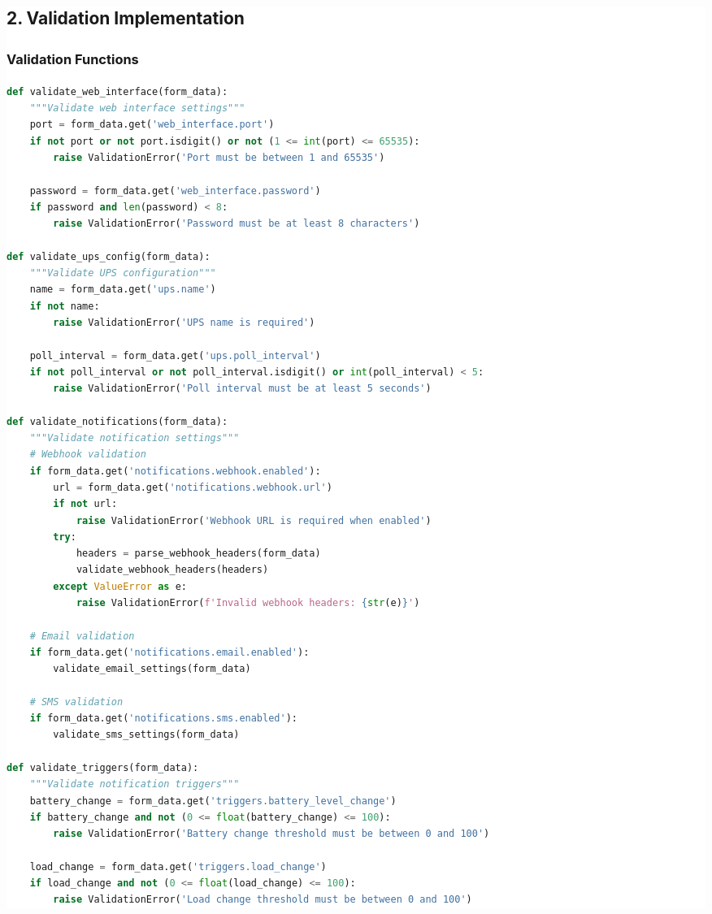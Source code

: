 ## 2. Validation Implementation

### Validation Functions
```python
def validate_web_interface(form_data):
    """Validate web interface settings"""
    port = form_data.get('web_interface.port')
    if not port or not port.isdigit() or not (1 <= int(port) <= 65535):
        raise ValidationError('Port must be between 1 and 65535')
    
    password = form_data.get('web_interface.password')
    if password and len(password) < 8:
        raise ValidationError('Password must be at least 8 characters')

def validate_ups_config(form_data):
    """Validate UPS configuration"""
    name = form_data.get('ups.name')
    if not name:
        raise ValidationError('UPS name is required')
    
    poll_interval = form_data.get('ups.poll_interval')
    if not poll_interval or not poll_interval.isdigit() or int(poll_interval) < 5:
        raise ValidationError('Poll interval must be at least 5 seconds')

def validate_notifications(form_data):
    """Validate notification settings"""
    # Webhook validation
    if form_data.get('notifications.webhook.enabled'):
        url = form_data.get('notifications.webhook.url')
        if not url:
            raise ValidationError('Webhook URL is required when enabled')
        try:
            headers = parse_webhook_headers(form_data)
            validate_webhook_headers(headers)
        except ValueError as e:
            raise ValidationError(f'Invalid webhook headers: {str(e)}')
    
    # Email validation
    if form_data.get('notifications.email.enabled'):
        validate_email_settings(form_data)
    
    # SMS validation
    if form_data.get('notifications.sms.enabled'):
        validate_sms_settings(form_data)

def validate_triggers(form_data):
    """Validate notification triggers"""
    battery_change = form_data.get('triggers.battery_level_change')
    if battery_change and not (0 <= float(battery_change) <= 100):
        raise ValidationError('Battery change threshold must be between 0 and 100')
    
    load_change = form_data.get('triggers.load_change')
    if load_change and not (0 <= float(load_change) <= 100):
        raise ValidationError('Load change threshold must be between 0 and 100')
```
